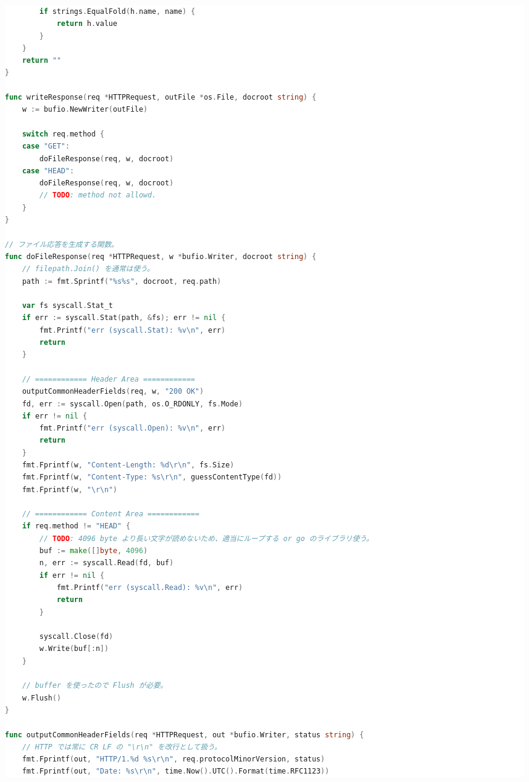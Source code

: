 ``` go
		if strings.EqualFold(h.name, name) {
			return h.value
		}
	}
	return ""
}

func writeResponse(req *HTTPRequest, outFile *os.File, docroot string) {
	w := bufio.NewWriter(outFile)

	switch req.method {
	case "GET":
		doFileResponse(req, w, docroot)
	case "HEAD":
		doFileResponse(req, w, docroot)
		// TODO: method not allowd.
	}
}

// ファイル応答を生成する関数。
func doFileResponse(req *HTTPRequest, w *bufio.Writer, docroot string) {
	// filepath.Join() を通常は使う。
	path := fmt.Sprintf("%s%s", docroot, req.path)

	var fs syscall.Stat_t
	if err := syscall.Stat(path, &fs); err != nil {
		fmt.Printf("err (syscall.Stat): %v\n", err)
		return
	}

	// ============ Header Area ============
	outputCommonHeaderFields(req, w, "200 OK")
	fd, err := syscall.Open(path, os.O_RDONLY, fs.Mode)
	if err != nil {
		fmt.Printf("err (syscall.Open): %v\n", err)
		return
	}
	fmt.Fprintf(w, "Content-Length: %d\r\n", fs.Size)
	fmt.Fprintf(w, "Content-Type: %s\r\n", guessContentType(fd))
	fmt.Fprintf(w, "\r\n")

	// ============ Content Area ============
	if req.method != "HEAD" {
		// TODO: 4096 byte より長い文字が読めないため、適当にループする or go のライブラリ使う。
		buf := make([]byte, 4096)
		n, err := syscall.Read(fd, buf)
		if err != nil {
			fmt.Printf("err (syscall.Read): %v\n", err)
			return
		}

		syscall.Close(fd)
		w.Write(buf[:n])
	}

	// buffer を使ったので Flush が必要。
	w.Flush()
}

func outputCommonHeaderFields(req *HTTPRequest, out *bufio.Writer, status string) {
	// HTTP では常に CR LF の "\r\n" を改行として扱う。
	fmt.Fprintf(out, "HTTP/1.%d %s\r\n", req.protocolMinorVersion, status)
	fmt.Fprintf(out, "Date: %s\r\n", time.Now().UTC().Format(time.RFC1123))
```